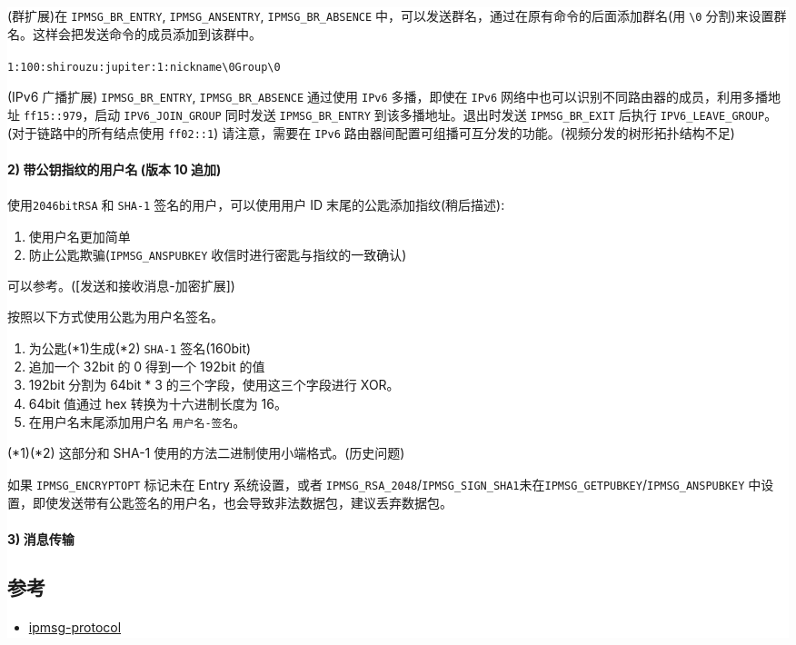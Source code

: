 (群扩展)在 `IPMSG_BR_ENTRY`, `IPMSG_ANSENTRY`, `IPMSG_BR_ABSENCE` 中，可以发送群名，通过在原有命令的后面添加群名(用 `\0` 分割)来设置群名。这样会把发送命令的成员添加到该群中。

```text
1:100:shirouzu:jupiter:1:nickname\0Group\0
```

(IPv6 广播扩展) `IPMSG_BR_ENTRY`, `IPMSG_BR_ABSENCE` 通过使用 `IPv6` 多播，即使在 `IPv6` 网络中也可以识别不同路由器的成员，利用多播地址 `ff15::979`，启动 `IPV6_JOIN_GROUP` 同时发送 `IPMSG_BR_ENTRY` 到该多播地址。退出时发送 `IPMSG_BR_EXIT` 后执行
`IPV6_LEAVE_GROUP`。
(对于链路中的所有结点使用 `ff02::1`)
请注意，需要在 `IPv6` 路由器间配置可组播可互分发的功能。(视频分发的树形拓扑结构不足)

#### 2) 带公钥指纹的用户名 (版本 10 追加)

使用`2046bitRSA` 和 `SHA-1` 签名的用户，可以使用用户 ID 末尾的公匙添加指纹(稍后描述):

1. 使用户名更加简单
2. 防止公匙欺骗(`IPMSG_ANSPUBKEY` 收信时进行密匙与指纹的一致确认)

可以参考。([发送和接收消息-加密扩展])

按照以下方式使用公匙为用户名签名。

1. 为公匙(\*1)生成(\*2) `SHA-1` 签名(160bit)
2. 追加一个 32bit 的 0 得到一个 192bit 的值
3. 192bit 分割为 64bit \* 3 的三个字段，使用这三个字段进行 XOR。
4. 64bit 值通过 hex 转换为十六进制长度为 16。
5. 在用户名末尾添加用户名 `用户名-签名`。

(\*1)(\*2) 这部分和 SHA-1 使用的方法二进制使用小端格式。(历史问题)

如果 `IPMSG_ENCRYPTOPT` 标记未在 Entry 系统设置，或者 `IPMSG_RSA_2048`/`IPMSG_SIGN_SHA1`未在`IPMSG_GETPUBKEY`/`IPMSG_ANSPUBKEY` 中设置，即使发送带有公匙签名的用户名，也会导致非法数据包，建议丢弃数据包。

#### 3) 消息传输


## 参考

- [ipmsg-protocol](https://ipmsg.org/protocol.txt)